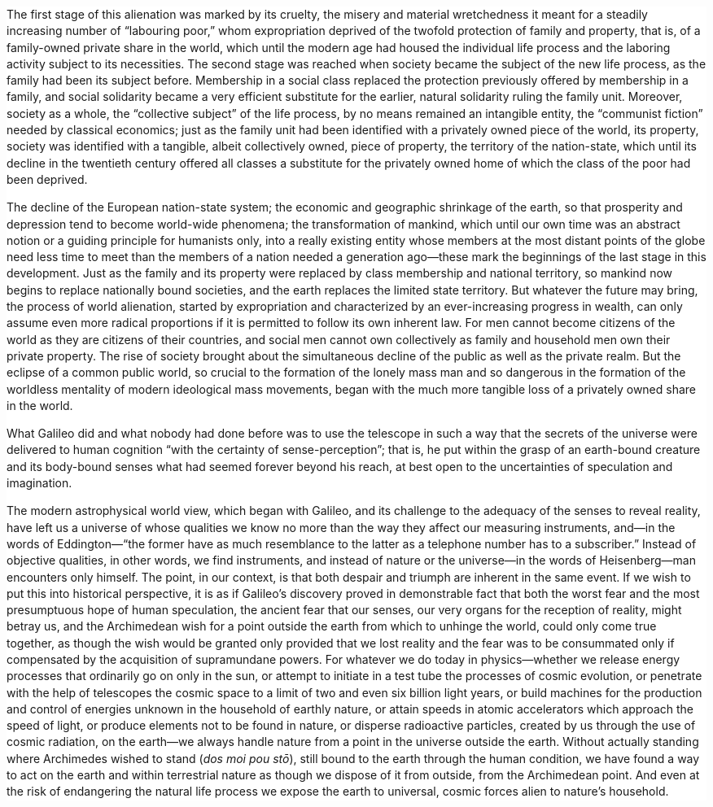 The first stage of this alienation was marked by its cruelty, the misery and material wretchedness it meant for a steadily increasing number of “labouring poor,” whom expropriation deprived of the twofold protection of family and property, that is, of a family-owned private share in the world, which until the modern age had housed the individual life process and the laboring activity subject to its necessities. The second stage was reached when society became the subject of the new life process, as the family had been its subject before. Membership in a social class replaced the protection previously offered by membership in a family, and social solidarity became a very efficient substitute for the earlier, natural solidarity ruling the family unit. Moreover, society as a whole, the “collective subject” of the life process, by no means remained an intangible entity, the “communist fiction” needed by classical economics; just as the family unit had been identified with a privately owned piece of the world, its property, society was identified with a tangible, albeit collectively owned, piece of property, the territory of the nation-state, which until its decline in the twentieth century offered all classes a substitute for the privately owned home of which the class of the poor had been deprived.

The decline of the European nation-state system; the economic and geographic shrinkage of the earth, so that prosperity and depression tend to become world-wide phenomena; the transformation of mankind, which until our own time was an abstract notion or a guiding principle for humanists only, into a really existing entity whose members at the most distant points of the globe need less time to meet than the members of a nation needed a generation ago—these mark the beginnings of the last stage in this development. Just as the family and its property were replaced by class membership and national territory, so mankind now begins to replace nationally bound societies, and the earth replaces the limited state territory. But whatever the future may bring, the process of world alienation, started by expropriation and characterized by an ever-increasing progress in wealth, can only assume even more radical proportions if it is permitted to follow its own inherent law. For men cannot become citizens of the world as they are citizens of their countries, and social men cannot own collectively as family and household men own their private property. The rise of society brought about the simultaneous decline of the public as well as the private realm. But the eclipse of a common public world, so crucial to the formation of the lonely mass man and so dangerous in the formation of the worldless mentality of modern ideological mass movements, began with the much more tangible loss of a privately owned share in the world.

What Galileo did and what nobody had done before was to use the telescope in such a way that the secrets of the universe were delivered to human cognition “with the certainty of sense-perception”; that is, he put within the grasp of an earth-bound creature and its body-bound senses what had seemed forever beyond his reach, at best open to the uncertainties of speculation and imagination.

The modern astrophysical world view, which began with Galileo, and its challenge to the adequacy of the senses to reveal reality, have left us a universe of whose qualities we know no more than the way they affect our measuring instruments, and—in the words of Eddington—“the former have as much resemblance to the latter as a telephone number has to a subscriber.” Instead of objective qualities, in other words, we find instruments, and instead of nature or the universe—in the words of Heisenberg—man encounters only himself. The point, in our context, is that both despair and triumph are inherent in the same event. If we wish to put this into historical perspective, it is as if Galileo’s discovery proved in demonstrable fact that both the worst fear and the most presumptuous hope of human speculation, the ancient fear that our senses, our very organs for the reception of reality, might betray us, and the Archimedean wish for a point outside the earth from which to unhinge the world, could only come true together, as though the wish would be granted only provided that we lost reality and the fear was to be consummated only if compensated by the acquisition of supramundane powers. For whatever we do today in physics—whether we release energy processes that ordinarily go on only in the sun, or attempt to initiate in a test tube the processes of cosmic evolution, or penetrate with the help of telescopes the cosmic space to a limit of two and even six billion light years, or build machines for the production and control of energies unknown in the household of earthly nature, or attain speeds in atomic accelerators which approach the speed of light, or produce elements not to be found in nature, or disperse radioactive particles, created by us through the use of cosmic radiation, on the earth—we always handle nature from a point in the universe outside the earth. Without actually standing where Archimedes wished to stand (_dos moi pou stō_), still bound to the earth through the human condition, we have found a way to act on the earth and within terrestrial nature as though we dispose of it from outside, from the Archimedean point. And even at the risk of endangering the natural life process we expose the earth to universal, cosmic forces alien to nature’s household.
